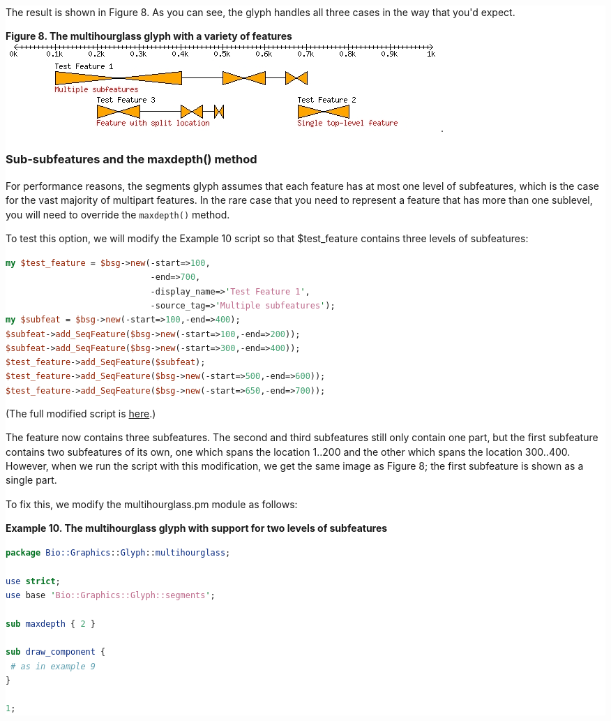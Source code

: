 The result is shown in Figure 8. As you can see, the glyph handles all three cases in the way that you'd expect.

**Figure 8. The multihourglass glyph with a variety of features** ![](Howto-glyphs-fig8.jpg "fig:Howto-glyphs-fig8.jpg").

### Sub-subfeatures and the maxdepth() method

For performance reasons, the segments glyph assumes that each feature has at most one level of subfeatures, which is the case for the vast majority of multipart features. In the rare case that you need to represent a feature that has more than one sublevel, you will need to override the `maxdepth()` method.

To test this option, we will modify the Example 10 script so that $test_feature contains three levels of subfeatures:

```perl
my $test_feature = $bsg->new(-start=>100,
                             -end=>700,
                             -display_name=>'Test Feature 1',
                             -source_tag=>'Multiple subfeatures');
my $subfeat = $bsg->new(-start=>100,-end=>400);
$subfeat->add_SeqFeature($bsg->new(-start=>100,-end=>200));
$subfeat->add_SeqFeature($bsg->new(-start=>300,-end=>400));
$test_feature->add_SeqFeature($subfeat);
$test_feature->add_SeqFeature($bsg->new(-start=>500,-end=>600));
$test_feature->add_SeqFeature($bsg->new(-start=>650,-end=>700));
```

(The full modified script is [here](Glyph-howto-supplementary-script-1.pl).)

The feature now contains three subfeatures. The second and third subfeatures still only contain one part, but the first subfeature contains two subfeatures of its own, one which spans the location 1..200 and the other which spans the location 300..400. However, when we run the script with this modification, we get the same image as Figure 8; the first subfeature is shown as a single part.

To fix this, we modify the multihourglass.pm module as follows:

**Example 10. The multihourglass glyph with support for two levels of subfeatures**

```perl
package Bio::Graphics::Glyph::multihourglass;

use strict;
use base 'Bio::Graphics::Glyph::segments';

sub maxdepth { 2 }

sub draw_component {
 # as in example 9
}

1;
```
